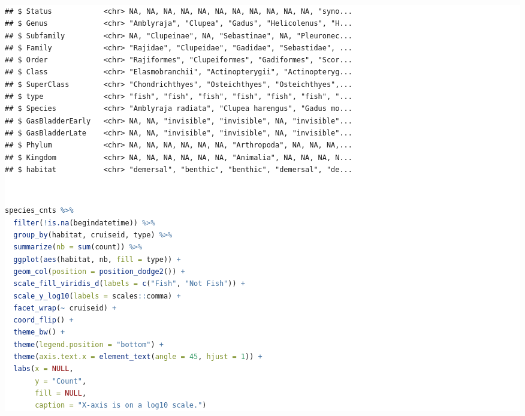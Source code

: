     ## $ Status            <chr> NA, NA, NA, NA, NA, NA, NA, NA, NA, NA, NA, "syno...
    ## $ Genus             <chr> "Amblyraja", "Clupea", "Gadus", "Helicolenus", "H...
    ## $ Subfamily         <chr> NA, "Clupeinae", NA, "Sebastinae", NA, "Pleuronec...
    ## $ Family            <chr> "Rajidae", "Clupeidae", "Gadidae", "Sebastidae", ...
    ## $ Order             <chr> "Rajiformes", "Clupeiformes", "Gadiformes", "Scor...
    ## $ Class             <chr> "Elasmobranchii", "Actinopterygii", "Actinopteryg...
    ## $ SuperClass        <chr> "Chondrichthyes", "Osteichthyes", "Osteichthyes",...
    ## $ type              <chr> "fish", "fish", "fish", "fish", "fish", "fish", "...
    ## $ Species           <chr> "Amblyraja radiata", "Clupea harengus", "Gadus mo...
    ## $ GasBladderEarly   <chr> NA, NA, "invisible", "invisible", NA, "invisible"...
    ## $ GasBladderLate    <chr> NA, NA, "invisible", "invisible", NA, "invisible"...
    ## $ Phylum            <chr> NA, NA, NA, NA, NA, NA, "Arthropoda", NA, NA, NA,...
    ## $ Kingdom           <chr> NA, NA, NA, NA, NA, NA, "Animalia", NA, NA, NA, N...
    ## $ habitat           <chr> "demersal", "benthic", "benthic", "demersal", "de...

<br/>

``` r
species_cnts %>% 
  filter(!is.na(begindatetime)) %>% 
  group_by(habitat, cruiseid, type) %>%
  summarize(nb = sum(count)) %>% 
  ggplot(aes(habitat, nb, fill = type)) +
  geom_col(position = position_dodge2()) +
  scale_fill_viridis_d(labels = c("Fish", "Not Fish")) +
  scale_y_log10(labels = scales::comma) +
  facet_wrap(~ cruiseid) +
  coord_flip() +
  theme_bw() +
  theme(legend.position = "bottom") +
  theme(axis.text.x = element_text(angle = 45, hjust = 1)) +
  labs(x = NULL,
       y = "Count",
       fill = NULL,
       caption = "X-axis is on a log10 scale.")
```